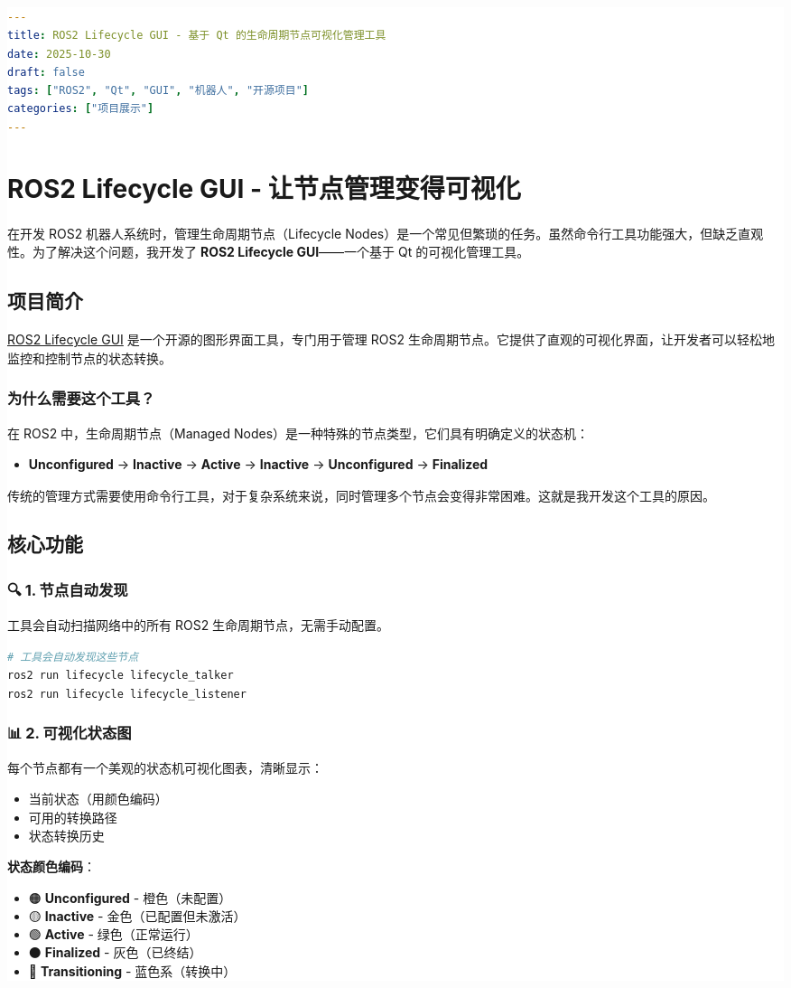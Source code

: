 ```yaml
---
title: ROS2 Lifecycle GUI - 基于 Qt 的生命周期节点可视化管理工具
date: 2025-10-30
draft: false
tags: ["ROS2", "Qt", "GUI", "机器人", "开源项目"]
categories: ["项目展示"]
---
```


# ROS2 Lifecycle GUI - 让节点管理变得可视化

在开发 ROS2 机器人系统时，管理生命周期节点（Lifecycle Nodes）是一个常见但繁琐的任务。虽然命令行工具功能强大，但缺乏直观性。为了解决这个问题，我开发了 **ROS2 Lifecycle GUI**——一个基于 Qt 的可视化管理工具。

## 项目简介

[ROS2 Lifecycle GUI](https://github.com/cmeng3952/ros2-lifecycle-gui) 是一个开源的图形界面工具，专门用于管理 ROS2 生命周期节点。它提供了直观的可视化界面，让开发者可以轻松地监控和控制节点的状态转换。

### 为什么需要这个工具？

在 ROS2 中，生命周期节点（Managed Nodes）是一种特殊的节点类型，它们具有明确定义的状态机：

- **Unconfigured** → **Inactive** → **Active** → **Inactive** → **Unconfigured** → **Finalized**

传统的管理方式需要使用命令行工具，对于复杂系统来说，同时管理多个节点会变得非常困难。这就是我开发这个工具的原因。

## 核心功能

### 🔍 1. 节点自动发现

工具会自动扫描网络中的所有 ROS2 生命周期节点，无需手动配置。

```bash
# 工具会自动发现这些节点
ros2 run lifecycle lifecycle_talker
ros2 run lifecycle lifecycle_listener
```

### 📊 2. 可视化状态图

每个节点都有一个美观的状态机可视化图表，清晰显示：
- 当前状态（用颜色编码）
- 可用的转换路径
- 状态转换历史

**状态颜色编码**：
- 🟠 **Unconfigured** - 橙色（未配置）
- 🟡 **Inactive** - 金色（已配置但未激活）
- 🟢 **Active** - 绿色（正常运行）
- ⚫ **Finalized** - 灰色（已终结）
- 🔵 **Transitioning** - 蓝色系（转换中）
